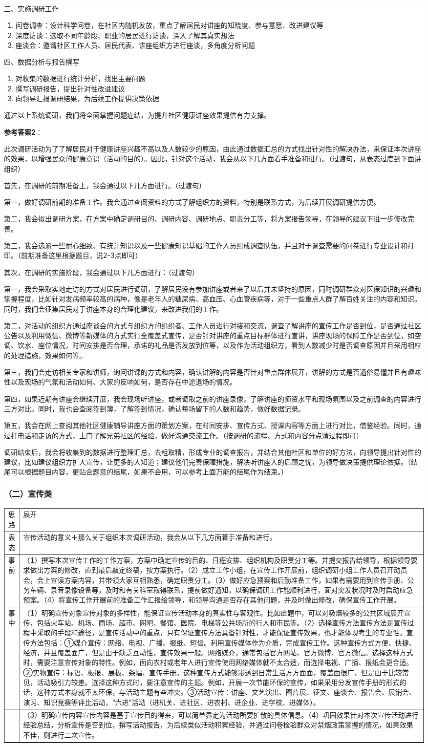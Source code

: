 三、实施调研工作
1. 问卷调查：设计科学问卷，在社区内随机发放，重点了解居民对讲座的知晓度、参与意愿、改进建议等
2. 深度访谈：选取不同年龄段、职业的居民进行访谈，深入了解其真实想法
3. 座谈会：邀请社区工作人员、居民代表、讲座组织方进行座谈，多角度分析问题

四、数据分析与报告撰写
1. 对收集的数据进行统计分析，找出主要问题
2. 撰写调研报告，提出针对性改进建议
3. 向领导汇报调研结果，为后续工作提供决策依据

通过以上系统调研，我们将全面掌握问题症结，为提升社区健康讲座效果提供有力支撑。

**参考答案2**：

此次调研活动为了了解居民对于健康讲座兴趣不高以及人数较少的原因，由此通过数据汇总的方式找出针对性的解决办法，来保证本次讲座的效果，以增强民众的健康意识（活动的目的）。因此，针对这个活动，我会从以下几方面着手准备和进行。（过渡句，从表态过度到下面讲组织）

首先，在调研的前期准备上，我会通过以下几方面进行。（过渡句）

第一，做好调研前期的准备工作。我会通过查阅资料的方式了解组织方的资料，特别是联系方式，为后续开展调研提供方便。

第二，我会拟出调研方案，在方案中确定调研目的、调研内容、调研地点、职责分工等，将方案报告领导，在领导的建议下进一步修改完善。

第三，我会选派一些耐心细致、有统计知识以及一些健康知识基础的工作人员组成调查队伍，并且对于调查需要的问卷进行专业设计和打印。（前期准备这里根据题目，说2-3点即可）

其次，在调研的实施阶段，我会通过以下几方面进行：（过渡句）

第一，我会采取实地走访的方式对居民进行调研，了解居民没有参加讲座或者来了以后并未坚持的原因，同时调研群众对医保知识的兴趣和掌握程度，比如针对发病频率较高的病种，像是老年人的糖尿病、高血压、心血管疾病等，对于一些重点人群了解百姓关注的内容和知识。同时，我们会征集居民对于讲座本身的合理化建议，来改进我们的工作。

第二，对活动的组织方通过座谈会的方式与组织方的组织者、工作人员进行对接和交流，调查了解讲座的宣传工作是否到位，是否通过社区公告以及利用微信、微博等新媒体的方式实行全覆盖式宣传，是否针对讲座的重点目标群体进行宣讲，讲座现场的保障工作是否到位，如空调、饮水、座位情况，时间安排是否合理，承诺的礼品是否发放到位等，以及作为活动组织方，看到人数减少时是否调查原因并且采用相应的处理措施，效果如何等。

第三，我们会走访相关专家和讲师，询问讲课的方式和内容，确认讲解的内容是否针对重点群体展开，讲解的方式是否通俗易懂并且有趣味性以及现场的气氛和活动如何、大家的反响如何，是否存在中途退场的情况。

第四，如果近期有讲座会继续开展，我会现场听讲座，或者调取之前的讲座录像，了解讲座的师资水平和现场氛围以及之前调查的内容进行三方对比。同时，我也会查阅签到簿，了解签到情况，确认每场留下的人数和趋势，做好数据记录。

第五，我会在网上查阅其他社区健康辅导讲座方面的策划方案，在时间安排、宣传方式、授课内容等方面上进行对比，借鉴经验。同时，通过打电话和走访的方式，上门了解兄弟社区的经验，做好沟通交流工作。（按调研的流程、方式和内容分点清过程即可）

调研结束后，我会将收集到的数据进行整理汇总，去粗取精，形成专业的调查报告，并结合其他社区和单位的好方法，向领导提出针对性的建议，比如建议组织方扩大宣传，让更多的人知道；建议他们完善保障措施，解决听讲座人的后顾之忧，为领导做决策提供理论依据。（结尾可以根据题目内容，更贴合题意的结尾，如果不会用，可以参考上面万能的结尾作为结束。）

### （二）宣传类

<table border="1" ><tr>
<td colspan="1" rowspan="1">思路</td>
<td colspan="1" rowspan="1">展开</td>
</tr><tr>
<td colspan="1" rowspan="1">表态</td>
<td colspan="1" rowspan="1">宣传活动的意义＋那么关于组织本次调研活动，我会从以下几方面着手准备和进行。</td>
</tr><tr>
<td colspan="1" rowspan="1">事前</td>
<td colspan="1" rowspan="1">（1）撰写本次宣传工作的工作方案，方案中确定宣传的目的、日程安排、组织机构及职责分工等。并提交报告给领导，根据领导要求做出方案的修改，直到最后敲定终稿，按方案执行。（2）成立工作小组，在宣传工作开展前，组织调研小组工作人员召开动员会，会上宣读方案内容，并带领大家互相熟悉，确定职责分工。（3）做好应急预案和后勤准备工作，如果有需要用到宣传手册、公务车辆、录音录像设备等，及时和有关科室取得联系，提前做好通知，以确保调研工作能顺利进行，面对突发状况时及时启动应急预案。（4）将宣传工作开展前的准备工作汇报给领导，和领导沟通是否存在其他问题，并及时做出修改，确保宣传工作开展。</td>
</tr><tr>
<td colspan="1" rowspan="1">事中</td>
<td colspan="1" rowspan="1">（1）明确宣传对象宣传对象的多样性，能保证宣传活动本身的真实性与客观性。比如此题中，可以对吸烟较多的公共区域展开宣传，包括火车站、机场、商场、超市、网吧、餐馆、医院、电梯等公共场所的行人和市民等。（2）选择宣传方法宣传方法是宣传过程中采取的手段和途径，是宣传活动中的重点，只有保证宣传方法具备针对性，才能保证宣传效果，也才能体现考生的专业性。宣传方法包括：①媒介宣传：网络、电视、广播、报纸、短信。利用宣传媒体作为介质，完成宣传工作。这种宣传方式方便、快捷、经济，并且覆盖面广，但是由于缺乏互动性，宣传效果一般。网络媒介，通常包括官方网站、官方微博、官方微信。选择这种方式时，需要注意宣传对象的特性。例如，面向农村或老年人进行宣传使用网络媒体就不太合适，而选择电视、广播、报纸会更合适。②实物宣传：标语、板报、展板、条幅、宣传手册。这种宣传方式能够渗透到日常生活方方面面，覆盖面很广，但是由于比较常见，活动吸引力较差。选择这种方式时，要注意宣传的主题。例如，开展一次节能环保的宣传，如果采用分发宣传手册的形式的话，这种方式本身就不太环保，与活动主题有些冲突。③活动宣传：讲座、文艺演出、图片展、征文、座谈会、报告会、展销会、演习、知识竞赛等评比活动，“六进”活动（进机关、进社区、进农村、进企业、进学校、进媒体）。</td>
</tr><tr>
<td colspan="1" rowspan="1"></td>
<td colspan="1" rowspan="1">（3）明确宣传内容宣传内容是基于宣传目的得来，可以简单界定为活动所要扩散的具体信息。（4）巩固效果针对本次宣传活动进行经验总结，分析宣传是否到位，撰写活动报告，为后续类似活动积累经验，并通过问卷检验群众对禁烟政策掌握的情况，如果效果不佳，则进行二次宣传。</td>
